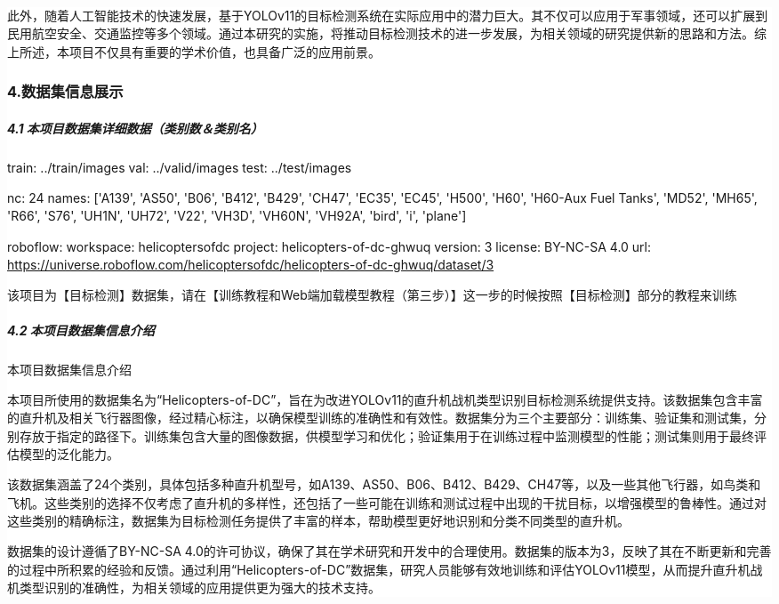 此外，随着人工智能技术的快速发展，基于YOLOv11的目标检测系统在实际应用中的潜力巨大。其不仅可以应用于军事领域，还可以扩展到民用航空安全、交通监控等多个领域。通过本研究的实施，将推动目标检测技术的进一步发展，为相关领域的研究提供新的思路和方法。综上所述，本项目不仅具有重要的学术价值，也具备广泛的应用前景。

### 4.数据集信息展示

##### 4.1 本项目数据集详细数据（类别数＆类别名）

train: ../train/images
val: ../valid/images
test: ../test/images

nc: 24
names: ['A139', 'AS50', 'B06', 'B412', 'B429', 'CH47', 'EC35', 'EC45', 'H500', 'H60', 'H60-Aux Fuel Tanks', 'MD52', 'MH65', 'R66', 'S76', 'UH1N', 'UH72', 'V22', 'VH3D', 'VH60N', 'VH92A', 'bird', 'i', 'plane']

roboflow:
  workspace: helicoptersofdc
  project: helicopters-of-dc-ghwuq
  version: 3
  license: BY-NC-SA 4.0
  url: https://universe.roboflow.com/helicoptersofdc/helicopters-of-dc-ghwuq/dataset/3


该项目为【目标检测】数据集，请在【训练教程和Web端加载模型教程（第三步）】这一步的时候按照【目标检测】部分的教程来训练

##### 4.2 本项目数据集信息介绍

本项目数据集信息介绍

本项目所使用的数据集名为“Helicopters-of-DC”，旨在为改进YOLOv11的直升机战机类型识别目标检测系统提供支持。该数据集包含丰富的直升机及相关飞行器图像，经过精心标注，以确保模型训练的准确性和有效性。数据集分为三个主要部分：训练集、验证集和测试集，分别存放于指定的路径下。训练集包含大量的图像数据，供模型学习和优化；验证集用于在训练过程中监测模型的性能；测试集则用于最终评估模型的泛化能力。

该数据集涵盖了24个类别，具体包括多种直升机型号，如A139、AS50、B06、B412、B429、CH47等，以及一些其他飞行器，如鸟类和飞机。这些类别的选择不仅考虑了直升机的多样性，还包括了一些可能在训练和测试过程中出现的干扰目标，以增强模型的鲁棒性。通过对这些类别的精确标注，数据集为目标检测任务提供了丰富的样本，帮助模型更好地识别和分类不同类型的直升机。

数据集的设计遵循了BY-NC-SA 4.0的许可协议，确保了其在学术研究和开发中的合理使用。数据集的版本为3，反映了其在不断更新和完善的过程中所积累的经验和反馈。通过利用“Helicopters-of-DC”数据集，研究人员能够有效地训练和评估YOLOv11模型，从而提升直升机战机类型识别的准确性，为相关领域的应用提供更为强大的技术支持。
